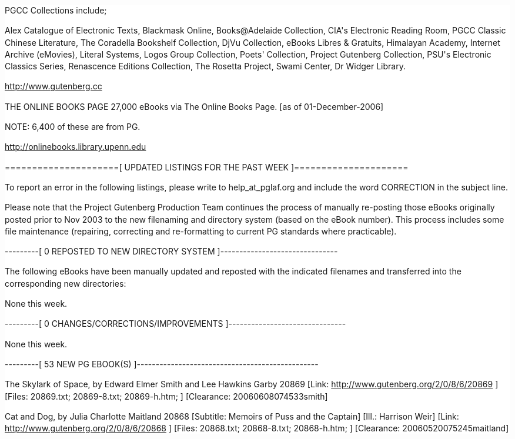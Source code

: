 PGCC Collections include;

Alex Catalogue of Electronic Texts, Blackmask Online,
Books@Adelaide Collection, CIA's Electronic Reading Room,
PGCC Classic Chinese Literature, The Coradella Bookshelf Collection,
DjVu Collection, eBooks Libres & Gratuits, Himalayan Academy,
Internet Archive (eMovies), Literal Systems, Logos Group Collection,
Poets' Collection, Project Gutenberg Collection,
PSU's Electronic Classics Series, Renascence Editions Collection,
The Rosetta Project, Swami Center, Dr Widger Library.

http://www.gutenberg.cc


THE ONLINE BOOKS PAGE
27,000 eBooks via The Online Books Page. [as of 01-December-2006]

NOTE: 6,400 of these are from PG.

http://onlinebooks.library.upenn.edu



=====================[ UPDATED LISTINGS FOR THE PAST WEEK ]=====================

To report an error in the following listings, please write to help_at_pglaf.org
and include the word CORRECTION in the subject line.

Please note that the Project Gutenberg Production Team continues the process of
manually re-posting those eBooks originally posted prior to Nov 2003 to the new
filenaming and directory system (based on the eBook number). This process
includes some file maintenance (repairing, correcting and re-formatting to
current PG standards where practicable).


---------[   0 REPOSTED TO NEW DIRECTORY SYSTEM ]-------------------------------

The following eBooks have been manually updated and reposted with the indicated
filenames and transferred into the corresponding new directories:

None this week.


---------[   0 CHANGES/CORRECTIONS/IMPROVEMENTS ]-------------------------------

None this week.


---------[  53 NEW PG EBOOK(S) ]------------------------------------------------

The Skylark of Space, by Edward Elmer Smith and Lee Hawkins Garby        20869
  [Link: http://www.gutenberg.org/2/0/8/6/20869 ]
  [Files: 20869.txt; 20869-8.txt; 20869-h.htm; ]
  [Clearance: 20060608074533smith]

Cat and Dog, by Julia Charlotte Maitland                                 20868
  [Subtitle: Memoirs of Puss and the Captain]
  [Ill.: Harrison Weir]
  [Link: http://www.gutenberg.org/2/0/8/6/20868 ]
  [Files: 20868.txt; 20868-8.txt; 20868-h.htm; ]
  [Clearance: 20060520075245maitland]
